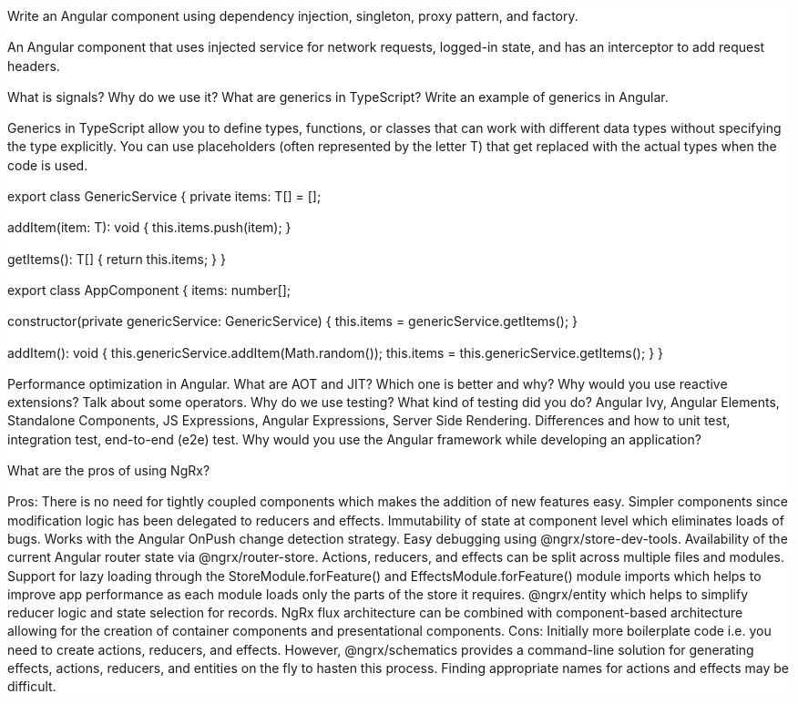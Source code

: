 Write an Angular component using dependency injection, singleton, proxy pattern, and factory.

An Angular component that uses injected service for network requests, logged-in state, and has an interceptor to add request headers.

What is signals? Why do we use it?
What are generics in TypeScript? Write an example of generics in Angular.

Generics in TypeScript allow you to define types, functions, or classes that can work with different data types without specifying the type explicitly. You can use placeholders (often represented by the letter T) that get replaced with the actual types when the code is used.

export class GenericService<T> {
private items: T[] = [];

addItem(item: T): void {
this.items.push(item);
}

getItems(): T[] {
return this.items;
}
}


export class AppComponent {
items: number[];


constructor(private genericService: GenericService<number>) {
this.items = genericService.getItems();
}

addItem(): void {
this.genericService.addItem(Math.random());
this.items = this.genericService.getItems();
}
}


Performance optimization in Angular.
What are AOT and JIT? Which one is better and why?
Why would you use reactive extensions? Talk about some operators.
Why do we use testing? What kind of testing did you do?
Angular Ivy, Angular Elements, Standalone Components, JS Expressions, Angular Expressions, Server Side Rendering.
Differences and how to unit test, integration test, end-to-end (e2e) test.
Why would you use the Angular framework while developing an application?

What are the pros of using NgRx?

Pros:
There is no need for tightly coupled components which makes the addition of new features easy.
Simpler components since modification logic has been delegated to reducers and effects.
Immutability of state at component level which eliminates loads of bugs.
Works with the Angular OnPush change detection strategy.
Easy debugging using @ngrx/store-dev-tools.
Availability of the current Angular router state via @ngrx/router-store.
Actions, reducers, and effects can be split across multiple files and modules.
Support for lazy loading through the StoreModule.forFeature() and EffectsModule.forFeature() module imports which helps to improve app performance as each module loads only the parts of the store it requires.
@ngrx/entity which helps to simplify reducer logic and state selection for records.
NgRx flux architecture can be combined with component-based architecture allowing for the creation of container components and presentational components.
Cons:
Initially more boilerplate code i.e. you need to create actions, reducers, and effects. However, @ngrx/schematics provides a command-line solution for generating effects, actions, reducers, and entities on the fly to hasten this process.
Finding appropriate names for actions and effects may be difficult.